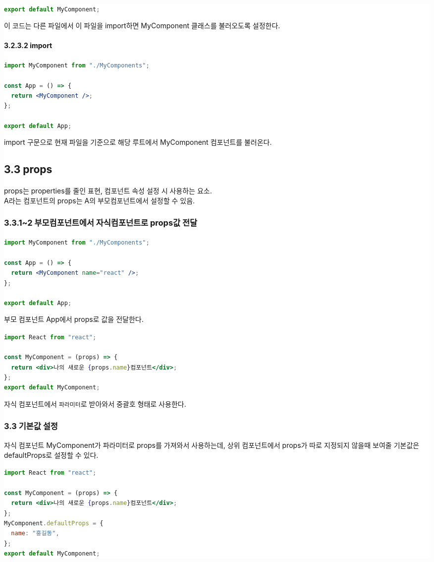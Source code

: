 ```jsx
export default MyComponent;
```

이 코드는 다른 파일에서 이 파일을 import하면 MyComponent 클래스를 불러오도록 설정한다.

#### 3.2.3.2 import

```jsx
import MyComponent from "./MyComponents";

const App = () => {
  return <MyComponent />;
};

export default App;
```

import 구문으로 현재 파일을 기준으로 해당 루트에서 MyComponent 컴포넌트를 불러온다.

## 3.3 props

props는 properties를 줄인 표현, 컴포넌트 속성 설정 시 사용하는 요소.  
A라는 컴포넌트의 props는 A의 부모컴포넌트에서 설정할 수 있음.

### 3.3.1~2 부모컴포넌트에서 자식컴포넌트로 props값 전달

```jsx
import MyComponent from "./MyComponents";

const App = () => {
  return <MyComponent name="react" />;
};

export default App;
```

부모 컴포넌트 App에서 props로 값을 전달한다.

```jsx
import React from "react";

const MyComponent = (props) => {
  return <div>나의 새로운 {props.name}컴포넌트</div>;
};
export default MyComponent;
```

자식 컴포넌트에서 `파라미터`로 받아와서 중괄호 형태로 사용한다.

### 3.3 기본값 설정

자식 컴포넌트 MyComponent가 파라미터로 props를 가져와서 사용하는데, 상위 컴포넌트에서 props가 따로 지정되지 않을때 보여줄 기본값은 defaultProps로 설정할 수 있다.

```jsx
import React from "react";

const MyComponent = (props) => {
  return <div>나의 새로운 {props.name}컴포넌트</div>;
};
MyComponent.defaultProps = {
  name: "홍길동",
};
export default MyComponent;
```
